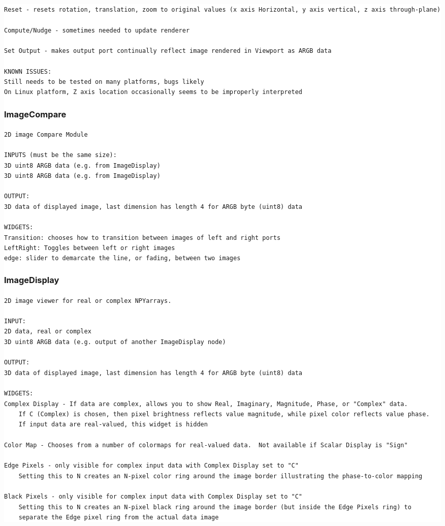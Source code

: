     Reset - resets rotation, translation, zoom to original values (x axis Horizontal, y axis vertical, z axis through-plane) 
    
    Compute/Nudge - sometimes needed to update renderer
    
    Set Output - makes output port continually reflect image rendered in Viewport as ARGB data
    
    KNOWN ISSUES:
    Still needs to be tested on many platforms, bugs likely
    On Linux platform, Z axis location occasionally seems to be improperly interpreted


### ImageCompare

    2D image Compare Module
    
    INPUTS (must be the same size):
    3D uint8 ARGB data (e.g. from ImageDisplay)
    3D uint8 ARGB data (e.g. from ImageDisplay)
    
    OUTPUT:
    3D data of displayed image, last dimension has length 4 for ARGB byte (uint8) data
    
    WIDGETS:
    Transition: chooses how to transition between images of left and right ports
    LeftRight: Toggles between left or right images
    edge: slider to demarcate the line, or fading, between two images


### ImageDisplay

    2D image viewer for real or complex NPYarrays.
    
    INPUT:
    2D data, real or complex
    3D uint8 ARGB data (e.g. output of another ImageDisplay node)
    
    OUTPUT:
    3D data of displayed image, last dimension has length 4 for ARGB byte (uint8) data
    
    WIDGETS:
    Complex Display - If data are complex, allows you to show Real, Imaginary, Magnitude, Phase, or "Complex" data.
        If C (Complex) is chosen, then pixel brightness reflects value magnitude, while pixel color reflects value phase.
        If input data are real-valued, this widget is hidden
    
    Color Map - Chooses from a number of colormaps for real-valued data.  Not available if Scalar Display is "Sign"
    
    Edge Pixels - only visible for complex input data with Complex Display set to "C"
        Setting this to N creates an N-pixel color ring around the image border illustrating the phase-to-color mapping
    
    Black Pixels - only visible for complex input data with Complex Display set to "C"
        Setting this to N creates an N-pixel black ring around the image border (but inside the Edge Pixels ring) to
        separate the Edge pixel ring from the actual data image
    
